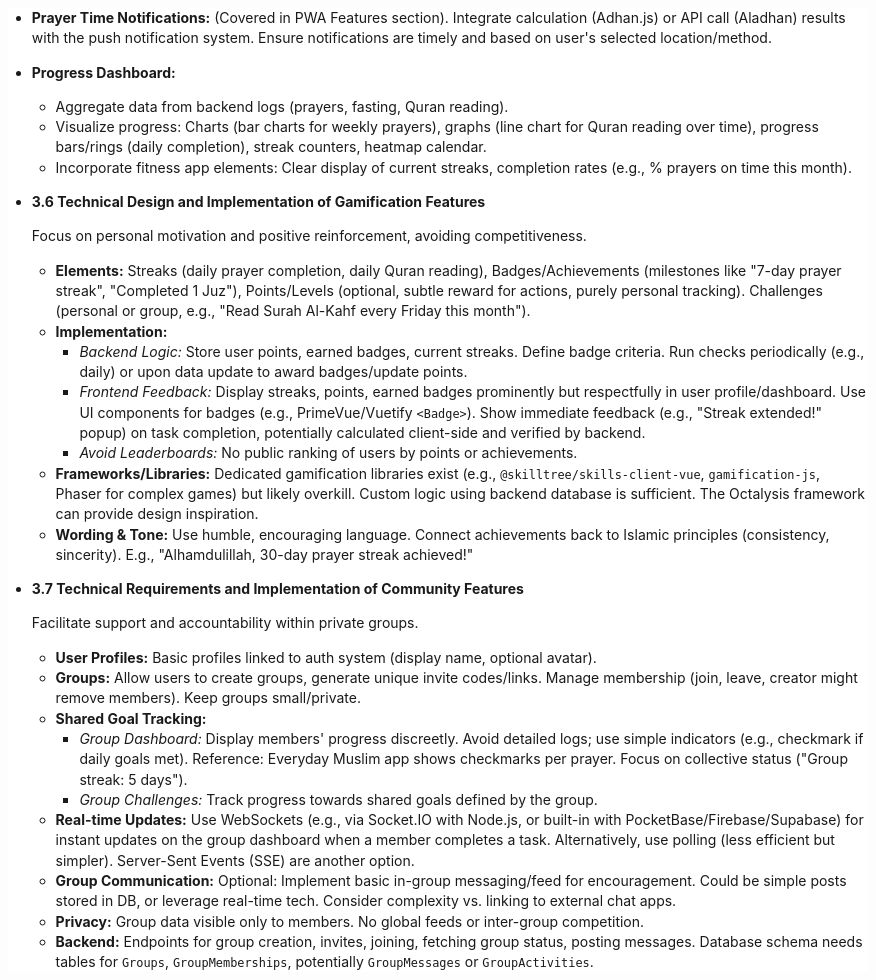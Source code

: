    

  * **Prayer Time Notifications:** (Covered in PWA Features section). Integrate calculation (Adhan.js) or API call (Aladhan) results with the push notification system. Ensure notifications are timely and based on user's selected location/method.  
      
  * **Progress Dashboard:**  
      
    * Aggregate data from backend logs (prayers, fasting, Quran reading).  
    * Visualize progress: Charts (bar charts for weekly prayers), graphs (line chart for Quran reading over time), progress bars/rings (daily completion), streak counters, heatmap calendar.  
    * Incorporate fitness app elements: Clear display of current streaks, completion rates (e.g., % prayers on time this month).


* **3.6 Technical Design and Implementation of Gamification Features**  
    
  Focus on personal motivation and positive reinforcement, avoiding competitiveness.  
    
  * **Elements:** Streaks (daily prayer completion, daily Quran reading), Badges/Achievements (milestones like "7-day prayer streak", "Completed 1 Juz"), Points/Levels (optional, subtle reward for actions, purely personal tracking). Challenges (personal or group, e.g., "Read Surah Al-Kahf every Friday this month").  
  * **Implementation:**  
    * *Backend Logic:* Store user points, earned badges, current streaks. Define badge criteria. Run checks periodically (e.g., daily) or upon data update to award badges/update points.  
    * *Frontend Feedback:* Display streaks, points, earned badges prominently but respectfully in user profile/dashboard. Use UI components for badges (e.g., PrimeVue/Vuetify `<Badge>`). Show immediate feedback (e.g., "Streak extended\!" popup) on task completion, potentially calculated client-side and verified by backend.  
    * *Avoid Leaderboards:* No public ranking of users by points or achievements.  
  * **Frameworks/Libraries:** Dedicated gamification libraries exist (e.g., `@skilltree/skills-client-vue`, `gamification-js`, Phaser for complex games) but likely overkill. Custom logic using backend database is sufficient. The Octalysis framework can provide design inspiration.  
  * **Wording & Tone:** Use humble, encouraging language. Connect achievements back to Islamic principles (consistency, sincerity). E.g., "Alhamdulillah, 30-day prayer streak achieved\!"


* **3.7 Technical Requirements and Implementation of Community Features**  
    
  Facilitate support and accountability within private groups.  
    
  * **User Profiles:** Basic profiles linked to auth system (display name, optional avatar).  
  * **Groups:** Allow users to create groups, generate unique invite codes/links. Manage membership (join, leave, creator might remove members). Keep groups small/private.  
  * **Shared Goal Tracking:**  
    * *Group Dashboard:* Display members' progress discreetly. Avoid detailed logs; use simple indicators (e.g., checkmark if daily goals met). Reference: Everyday Muslim app shows checkmarks per prayer. Focus on collective status ("Group streak: 5 days").  
    * *Group Challenges:* Track progress towards shared goals defined by the group.  
  * **Real-time Updates:** Use WebSockets (e.g., via Socket.IO with Node.js, or built-in with PocketBase/Firebase/Supabase) for instant updates on the group dashboard when a member completes a task. Alternatively, use polling (less efficient but simpler). Server-Sent Events (SSE) are another option.  
  * **Group Communication:** Optional: Implement basic in-group messaging/feed for encouragement. Could be simple posts stored in DB, or leverage real-time tech. Consider complexity vs. linking to external chat apps.  
  * **Privacy:** Group data visible only to members. No global feeds or inter-group competition.  
  * **Backend:** Endpoints for group creation, invites, joining, fetching group status, posting messages. Database schema needs tables for `Groups`, `GroupMemberships`, potentially `GroupMessages` or `GroupActivities`.
